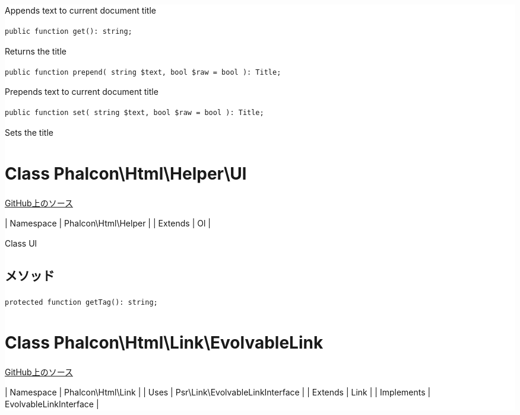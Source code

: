 <p>
  Appends text to current document title
</p>

<pre><code class="php">public function get(): string;
</code></pre>

<p>
  Returns the title
</p>

<pre><code class="php">public function prepend( string $text, bool $raw = bool ): Title;
</code></pre>

<p>
  Prepends text to current document title
</p>

<pre><code class="php">public function set( string $text, bool $raw = bool ): Title;
</code></pre>

<p>
  Sets the title
</p>

<h1 id="html-helper-ul">Class Phalcon\Html\Helper\Ul</h1>

<p>
  <a href="https://github.com/phalcon/cphalcon/blob/v{{ pageVersion }}.0/phalcon/Html/Helper/Ul.zep">GitHub上のソース</a>
</p>

<p>
  | Namespace | Phalcon\Html\Helper | | Extends | Ol |
</p>

<p>
  Class Ul
</p>

<h2>
  メソッド
</h2>

<pre><code class="php">protected function getTag(): string;
</code></pre>

<h1 id="html-link-evolvablelink">Class Phalcon\Html\Link\EvolvableLink</h1>

<p>
  <a href="https://github.com/phalcon/cphalcon/blob/v{{ pageVersion }}.0/phalcon/Html/Link/EvolvableLink.zep">GitHub上のソース</a>
</p>

<p>
  | Namespace | Phalcon\Html\Link | | Uses | Psr\Link\EvolvableLinkInterface | | Extends | Link | | Implements | EvolvableLinkInterface |
</p>
